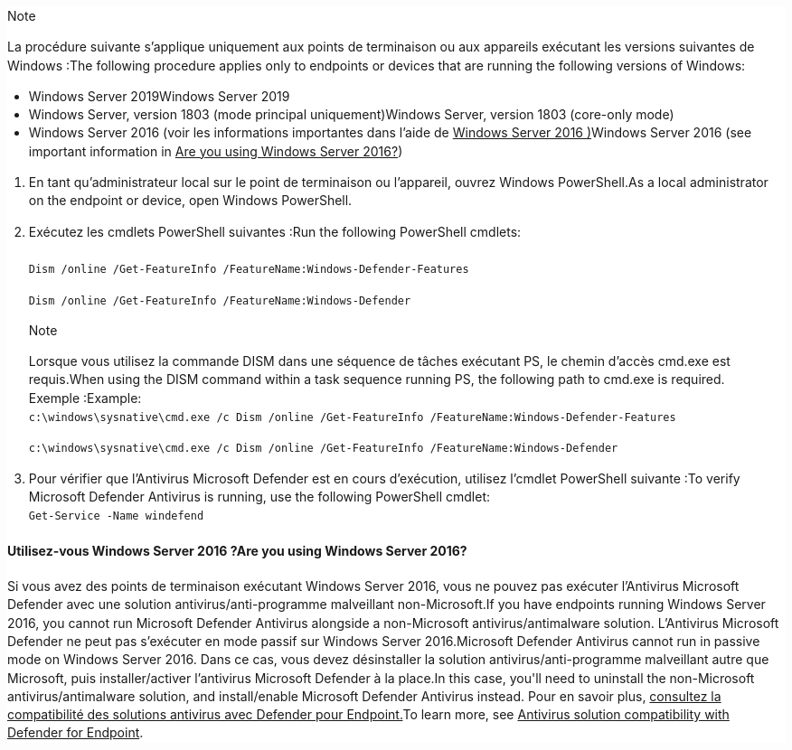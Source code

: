 > [!NOTE]
> <span data-ttu-id="787da-147">La procédure suivante s’applique uniquement aux points de terminaison ou aux appareils exécutant les versions suivantes de Windows :</span><span class="sxs-lookup"><span data-stu-id="787da-147">The following procedure applies only to endpoints or devices that are running the following versions of Windows:</span></span>
> - <span data-ttu-id="787da-148">Windows Server 2019</span><span class="sxs-lookup"><span data-stu-id="787da-148">Windows Server 2019</span></span>
> - <span data-ttu-id="787da-149">Windows Server, version 1803 (mode principal uniquement)</span><span class="sxs-lookup"><span data-stu-id="787da-149">Windows Server, version 1803 (core-only mode)</span></span>
> - <span data-ttu-id="787da-150">Windows Server 2016 (voir les informations importantes dans l’aide de [Windows Server 2016 )](#are-you-using-windows-server-2016)</span><span class="sxs-lookup"><span data-stu-id="787da-150">Windows Server 2016 (see important information in [Are you using Windows Server 2016?](#are-you-using-windows-server-2016))</span></span>

1. <span data-ttu-id="787da-151">En tant qu’administrateur local sur le point de terminaison ou l’appareil, ouvrez Windows PowerShell.</span><span class="sxs-lookup"><span data-stu-id="787da-151">As a local administrator on the endpoint or device, open Windows PowerShell.</span></span>

2. <span data-ttu-id="787da-152">Exécutez les cmdlets PowerShell suivantes :</span><span class="sxs-lookup"><span data-stu-id="787da-152">Run the following PowerShell cmdlets:</span></span> <br/>   
   `Dism /online /Get-FeatureInfo /FeatureName:Windows-Defender-Features` <p>
   `Dism /online /Get-FeatureInfo /FeatureName:Windows-Defender` <br/>
 
    > [!NOTE]
    > <span data-ttu-id="787da-153">Lorsque vous utilisez la commande DISM dans une séquence de tâches exécutant PS, le chemin d’accès cmd.exe est requis.</span><span class="sxs-lookup"><span data-stu-id="787da-153">When using the DISM command within a task sequence running PS, the following path to cmd.exe is required.</span></span>
    > <span data-ttu-id="787da-154">Exemple :</span><span class="sxs-lookup"><span data-stu-id="787da-154">Example:</span></span><br/>
    > `c:\windows\sysnative\cmd.exe /c Dism /online /Get-FeatureInfo /FeatureName:Windows-Defender-Features`<p>
    > `c:\windows\sysnative\cmd.exe /c Dism /online /Get-FeatureInfo /FeatureName:Windows-Defender`<br/>

3. <span data-ttu-id="787da-155">Pour vérifier que l’Antivirus Microsoft Defender est en cours d’exécution, utilisez l’cmdlet PowerShell suivante :</span><span class="sxs-lookup"><span data-stu-id="787da-155">To verify Microsoft Defender Antivirus is running, use the following PowerShell cmdlet:</span></span> <br/>
   `Get-Service -Name windefend`

#### <a name="are-you-using-windows-server-2016"></a><span data-ttu-id="787da-156">Utilisez-vous Windows Server 2016 ?</span><span class="sxs-lookup"><span data-stu-id="787da-156">Are you using Windows Server 2016?</span></span>

<span data-ttu-id="787da-157">Si vous avez des points de terminaison exécutant Windows Server 2016, vous ne pouvez pas exécuter l’Antivirus Microsoft Defender avec une solution antivirus/anti-programme malveillant non-Microsoft.</span><span class="sxs-lookup"><span data-stu-id="787da-157">If you have endpoints running Windows Server 2016, you cannot run Microsoft Defender Antivirus alongside a non-Microsoft antivirus/antimalware solution.</span></span> <span data-ttu-id="787da-158">L’Antivirus Microsoft Defender ne peut pas s’exécuter en mode passif sur Windows Server 2016.</span><span class="sxs-lookup"><span data-stu-id="787da-158">Microsoft Defender Antivirus cannot run in passive mode on Windows Server 2016.</span></span> <span data-ttu-id="787da-159">Dans ce cas, vous devez désinstaller la solution antivirus/anti-programme malveillant autre que Microsoft, puis installer/activer l’antivirus Microsoft Defender à la place.</span><span class="sxs-lookup"><span data-stu-id="787da-159">In this case, you'll need to uninstall the non-Microsoft antivirus/antimalware solution, and install/enable Microsoft Defender Antivirus instead.</span></span> <span data-ttu-id="787da-160">Pour en savoir plus, [consultez la compatibilité des solutions antivirus avec Defender pour Endpoint.](microsoft-defender-antivirus-compatibility.md)</span><span class="sxs-lookup"><span data-stu-id="787da-160">To learn more, see [Antivirus solution compatibility with Defender for Endpoint](microsoft-defender-antivirus-compatibility.md).</span></span>
